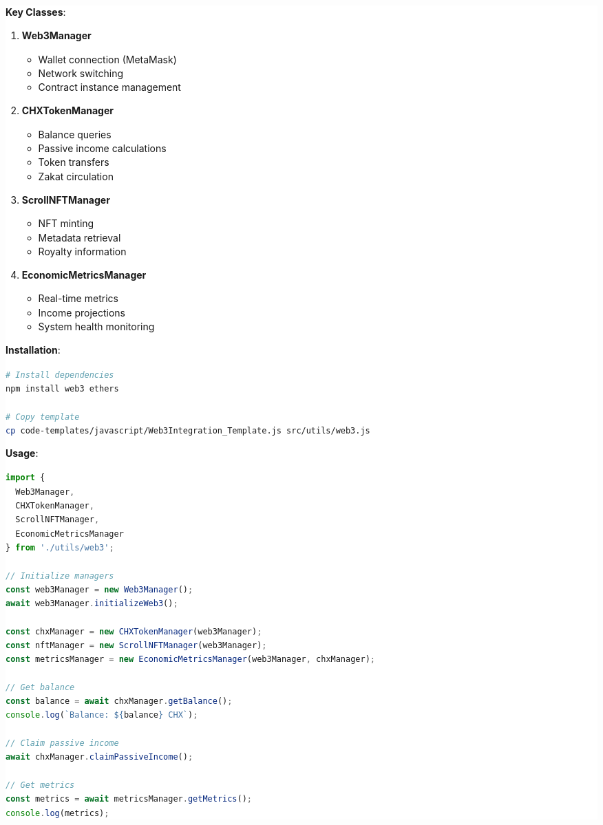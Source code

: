 **Key Classes**:

1. **Web3Manager**
   - Wallet connection (MetaMask)
   - Network switching
   - Contract instance management

2. **CHXTokenManager**
   - Balance queries
   - Passive income calculations
   - Token transfers
   - Zakat circulation

3. **ScrollNFTManager**
   - NFT minting
   - Metadata retrieval
   - Royalty information

4. **EconomicMetricsManager**
   - Real-time metrics
   - Income projections
   - System health monitoring

**Installation**:

```bash
# Install dependencies
npm install web3 ethers

# Copy template
cp code-templates/javascript/Web3Integration_Template.js src/utils/web3.js
```

**Usage**:

```javascript
import {
  Web3Manager,
  CHXTokenManager,
  ScrollNFTManager,
  EconomicMetricsManager
} from './utils/web3';

// Initialize managers
const web3Manager = new Web3Manager();
await web3Manager.initializeWeb3();

const chxManager = new CHXTokenManager(web3Manager);
const nftManager = new ScrollNFTManager(web3Manager);
const metricsManager = new EconomicMetricsManager(web3Manager, chxManager);

// Get balance
const balance = await chxManager.getBalance();
console.log(`Balance: ${balance} CHX`);

// Claim passive income
await chxManager.claimPassiveIncome();

// Get metrics
const metrics = await metricsManager.getMetrics();
console.log(metrics);
```
